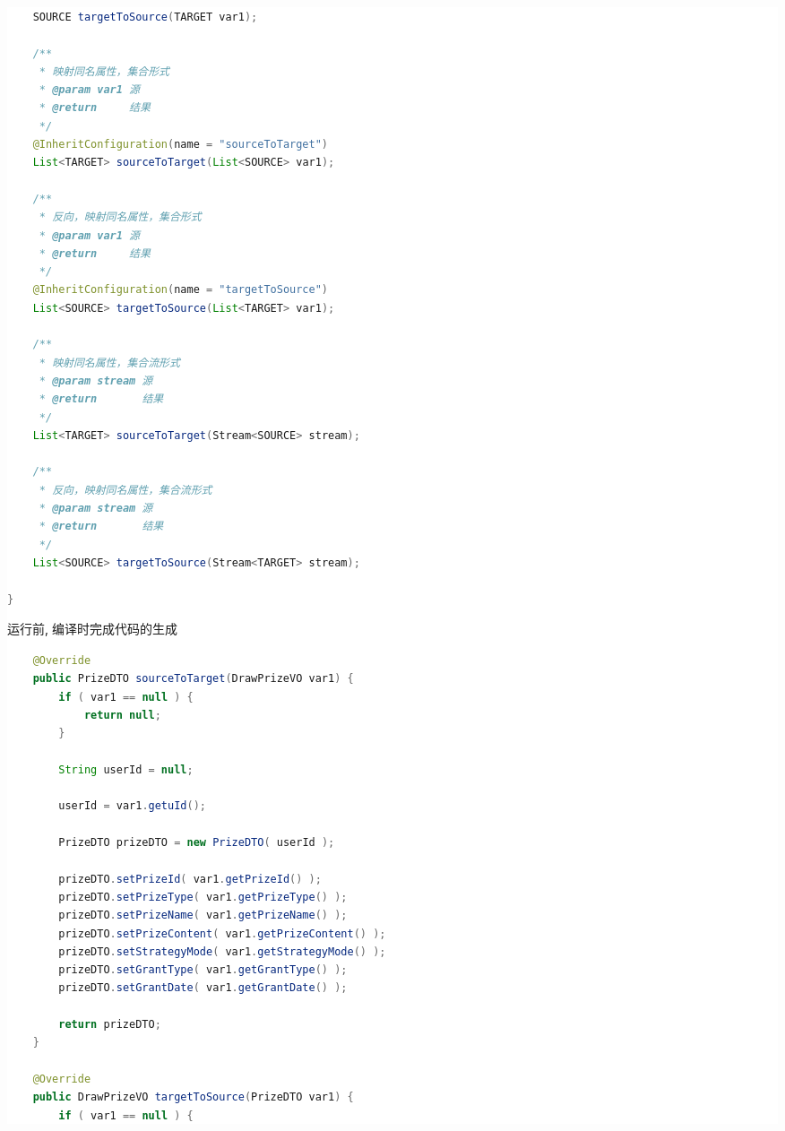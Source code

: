 ```java
    SOURCE targetToSource(TARGET var1);

    /**
     * 映射同名属性，集合形式
     * @param var1 源
     * @return     结果
     */
    @InheritConfiguration(name = "sourceToTarget")
    List<TARGET> sourceToTarget(List<SOURCE> var1);

    /**
     * 反向，映射同名属性，集合形式
     * @param var1 源
     * @return     结果
     */
    @InheritConfiguration(name = "targetToSource")
    List<SOURCE> targetToSource(List<TARGET> var1);

    /**
     * 映射同名属性，集合流形式
     * @param stream 源
     * @return       结果
     */
    List<TARGET> sourceToTarget(Stream<SOURCE> stream);

    /**
     * 反向，映射同名属性，集合流形式
     * @param stream 源
     * @return       结果
     */
    List<SOURCE> targetToSource(Stream<TARGET> stream);

}
```

运行前, 编译时完成代码的生成

```java
    @Override
    public PrizeDTO sourceToTarget(DrawPrizeVO var1) {
        if ( var1 == null ) {
            return null;
        }

        String userId = null;

        userId = var1.getuId();

        PrizeDTO prizeDTO = new PrizeDTO( userId );

        prizeDTO.setPrizeId( var1.getPrizeId() );
        prizeDTO.setPrizeType( var1.getPrizeType() );
        prizeDTO.setPrizeName( var1.getPrizeName() );
        prizeDTO.setPrizeContent( var1.getPrizeContent() );
        prizeDTO.setStrategyMode( var1.getStrategyMode() );
        prizeDTO.setGrantType( var1.getGrantType() );
        prizeDTO.setGrantDate( var1.getGrantDate() );

        return prizeDTO;
    }

    @Override
    public DrawPrizeVO targetToSource(PrizeDTO var1) {
        if ( var1 == null ) {
```